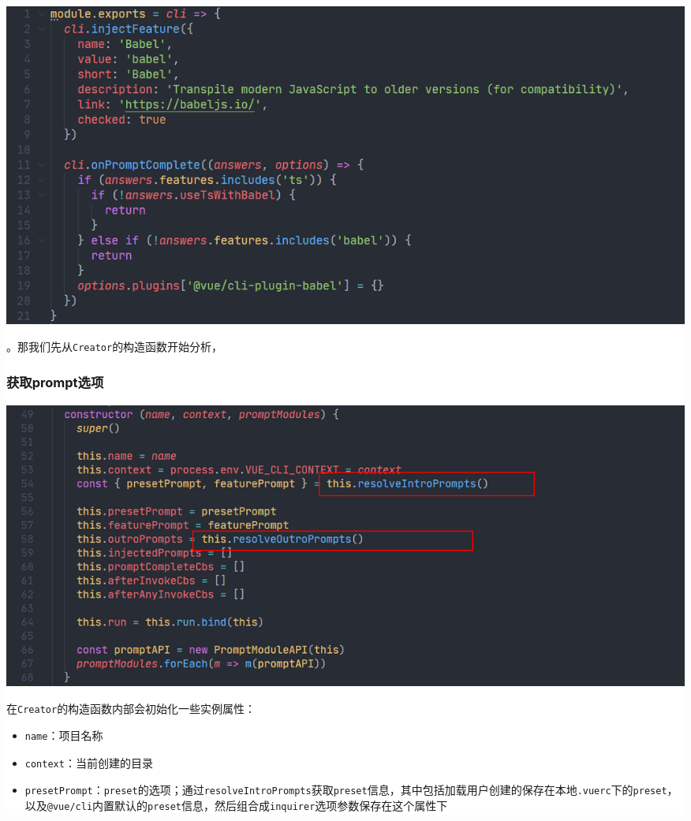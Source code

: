 ![image-20220122143703009](../public/images/image-20220122143703009.png)

。那我们先从`Creator`的构造函数开始分析，

### 获取prompt选项

![image-20220122132912054](../public/images/image-20220122132912054.png)

在`Creator`的构造函数内部会初始化一些实例属性：

- `name`：项目名称
- `context`：当前创建的目录

- `presetPrompt`：`preset`的选项；通过`resolveIntroPrompts`获取`preset`信息，其中包括加载用户创建的保存在本地`.vuerc`下的`preset`，以及`@vue/cli`内置默认的`preset`信息，然后组合成`inquirer`选项参数保存在这个属性下
